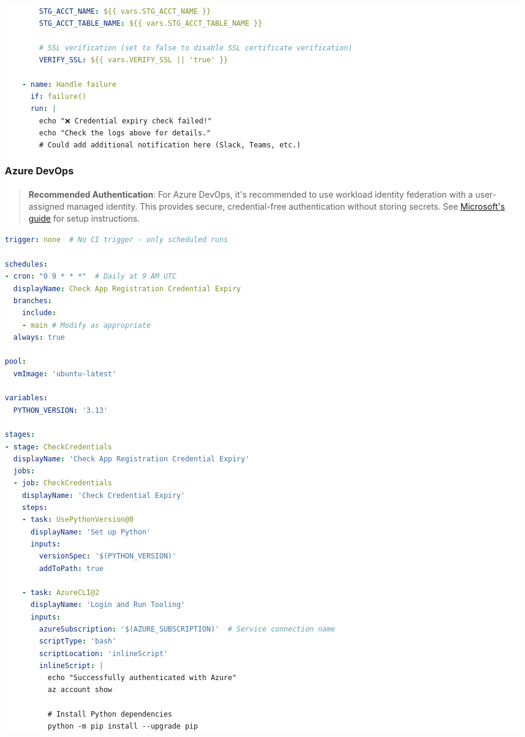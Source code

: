```yaml
        STG_ACCT_NAME: ${{ vars.STG_ACCT_NAME }}
        STG_ACCT_TABLE_NAME: ${{ vars.STG_ACCT_TABLE_NAME }}
        
        # SSL verification (set to false to disable SSL certificate verification)
        VERIFY_SSL: ${{ vars.VERIFY_SSL || 'true' }}

    - name: Handle failure
      if: failure()
      run: |
        echo "❌ Credential expiry check failed!"
        echo "Check the logs above for details."
        # Could add additional notification here (Slack, Teams, etc.) 
```

### Azure DevOps

> **Recommended Authentication**: For Azure DevOps, it's recommended to use workload identity federation with a user-assigned managed identity. This provides secure, credential-free authentication without storing secrets. See [Microsoft's guide](https://learn.microsoft.com/en-us/azure/devops/pipelines/release/configure-workload-identity?view=azure-devops&tabs=managed-identity) for setup instructions.

```yaml
trigger: none  # No CI trigger - only scheduled runs

schedules:
- cron: "0 9 * * *"  # Daily at 9 AM UTC
  displayName: Check App Registration Credential Expiry
  branches:
    include:
    - main # Modify as appropriate
  always: true

pool:
  vmImage: 'ubuntu-latest'

variables:
  PYTHON_VERSION: '3.13'

stages:
- stage: CheckCredentials
  displayName: 'Check App Registration Credential Expiry'
  jobs:
  - job: CheckCredentials
    displayName: 'Check Credential Expiry'
    steps:
    - task: UsePythonVersion@0
      displayName: 'Set up Python'
      inputs:
        versionSpec: '$(PYTHON_VERSION)'
        addToPath: true

    - task: AzureCLI@2
      displayName: 'Login and Run Tooling'
      inputs:
        azureSubscription: '$(AZURE_SUBSCRIPTION)'  # Service connection name
        scriptType: 'bash'
        scriptLocation: 'inlineScript'
        inlineScript: |
          echo "Successfully authenticated with Azure"
          az account show
          
          # Install Python dependencies
          python -m pip install --upgrade pip
```